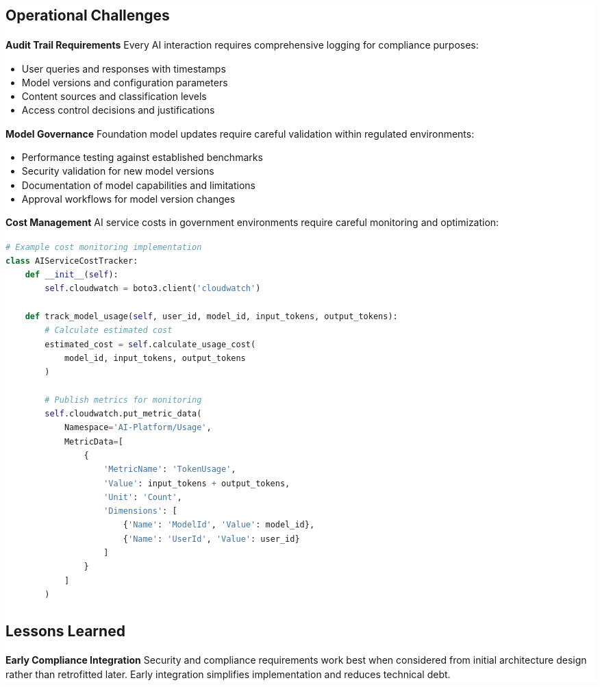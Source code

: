 ## Operational Challenges

**Audit Trail Requirements**
Every AI interaction requires comprehensive logging for compliance purposes:

- User queries and responses with timestamps
- Model versions and configuration parameters  
- Content sources and classification levels
- Access control decisions and justifications

**Model Governance**
Foundation model updates require careful validation within regulated environments:

- Performance testing against established benchmarks
- Security validation for new model versions
- Documentation of model capabilities and limitations
- Approval workflows for model version changes

**Cost Management**
AI service costs in government environments require careful monitoring and optimization:

```python
# Example cost monitoring implementation
class AIServiceCostTracker:
    def __init__(self):
        self.cloudwatch = boto3.client('cloudwatch')
        
    def track_model_usage(self, user_id, model_id, input_tokens, output_tokens):
        # Calculate estimated cost
        estimated_cost = self.calculate_usage_cost(
            model_id, input_tokens, output_tokens
        )
        
        # Publish metrics for monitoring
        self.cloudwatch.put_metric_data(
            Namespace='AI-Platform/Usage',
            MetricData=[
                {
                    'MetricName': 'TokenUsage',
                    'Value': input_tokens + output_tokens,
                    'Unit': 'Count',
                    'Dimensions': [
                        {'Name': 'ModelId', 'Value': model_id},
                        {'Name': 'UserId', 'Value': user_id}
                    ]
                }
            ]
        )
```

## Lessons Learned

**Early Compliance Integration**
Security and compliance requirements work best when considered from initial architecture design rather than retrofitted later. Early integration simplifies implementation and reduces technical debt.
